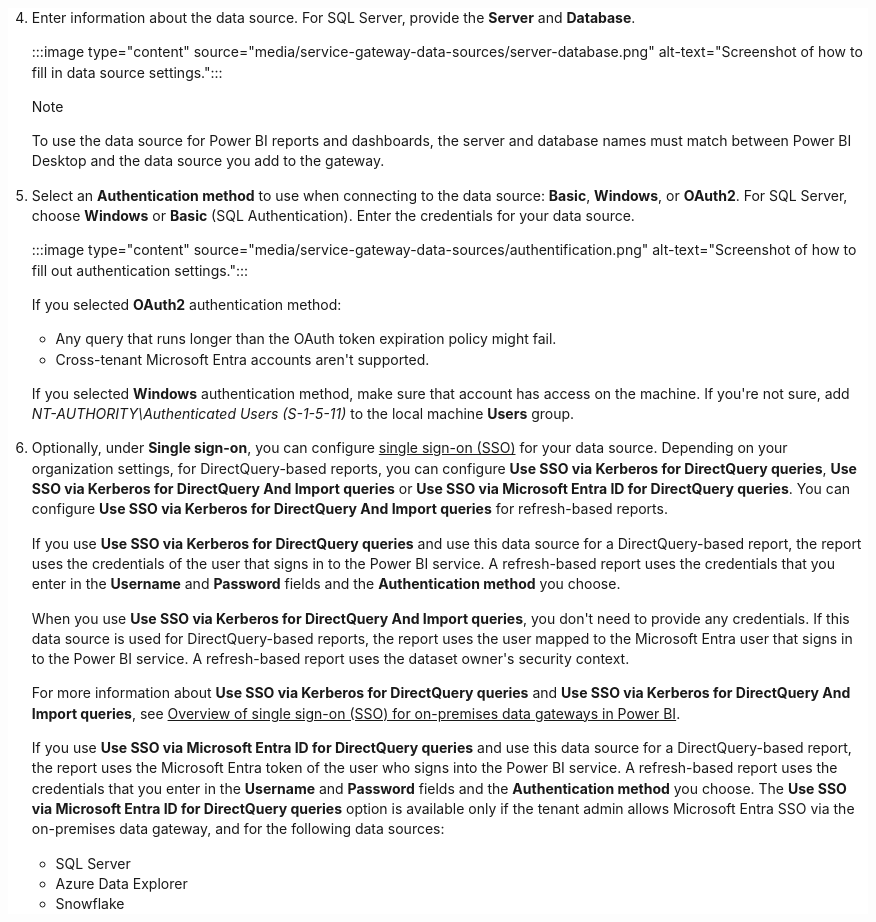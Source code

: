 4. Enter information about the data source. For SQL Server, provide the **Server** and **Database**.

   :::image type="content" source="media/service-gateway-data-sources/server-database.png" alt-text="Screenshot of how to fill in data source settings.":::

   > [!NOTE]
   > To use the data source for Power BI reports and dashboards, the server and database names must match between Power BI Desktop and the data source you add to the gateway.

5. Select an **Authentication method** to use when connecting to the data source: **Basic**, **Windows**, or **OAuth2**. For SQL Server, choose **Windows** or **Basic** (SQL Authentication). Enter the credentials for your data source.

   :::image type="content" source="media/service-gateway-data-sources/authentification.png" alt-text="Screenshot of how to fill out authentication settings.":::

   If you selected **OAuth2** authentication method:
   - Any query that runs longer than the OAuth token expiration policy might fail.
   - Cross-tenant Microsoft Entra accounts aren't supported.

   If you selected **Windows** authentication method, make sure that account has access on the machine. If you're not sure, add *NT-AUTHORITY\\Authenticated Users (S-1-5-11)* to the local machine **Users** group.

6. Optionally, under **Single sign-on**, you can configure [single sign-on (SSO)](service-gateway-sso-overview.md) for your data source. Depending on your organization settings, for DirectQuery-based reports, you can configure **Use SSO via Kerberos for DirectQuery queries**,  **Use SSO via Kerberos for DirectQuery And Import queries** or **Use SSO via Microsoft Entra ID for DirectQuery queries**. You can configure **Use SSO via Kerberos for DirectQuery And Import queries** for refresh-based reports.

   If you use **Use SSO via Kerberos for DirectQuery queries** and use this data source for a DirectQuery-based report, the report uses the credentials of the user that signs in to the Power BI service. A refresh-based report uses the credentials that you enter in the **Username** and **Password** fields and the **Authentication method** you choose.

   When you use **Use SSO via Kerberos for DirectQuery And Import queries**, you don't need to provide any credentials. If this data source is used for DirectQuery-based reports, the report uses the user mapped to the Microsoft Entra user that signs in to the Power BI service. A refresh-based report uses the dataset owner's security context.

   For more information about **Use SSO via Kerberos for DirectQuery queries** and **Use SSO via Kerberos for DirectQuery And Import queries**, see [Overview of single sign-on (SSO) for on-premises data gateways in Power BI](service-gateway-sso-overview.md).

   If you use **Use SSO via Microsoft Entra ID for DirectQuery queries** and use this data source for a DirectQuery-based report, the report uses the Microsoft Entra token of the user who signs into the Power BI service. A refresh-based report uses the credentials that you enter in the **Username** and **Password** fields and the **Authentication method** you choose. The **Use SSO via Microsoft Entra ID for DirectQuery queries** option is available only if the tenant admin allows Microsoft Entra SSO via the on-premises data gateway, and for the following data sources:

   - SQL Server
   - Azure Data Explorer
   - Snowflake
